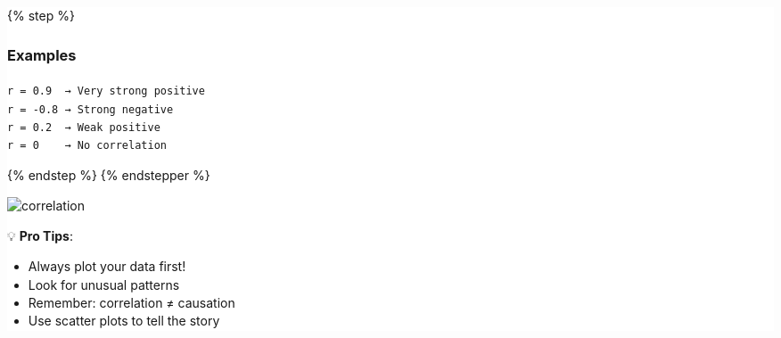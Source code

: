 {% step %}
### Examples
```
r = 0.9  → Very strong positive
r = -0.8 → Strong negative
r = 0.2  → Weak positive
r = 0    → No correlation
```
{% endstep %}
{% endstepper %}

![correlation](./assets/correlation.png)

💡 **Pro Tips**:
- Always plot your data first!
- Look for unusual patterns
- Remember: correlation ≠ causation
- Use scatter plots to tell the story
